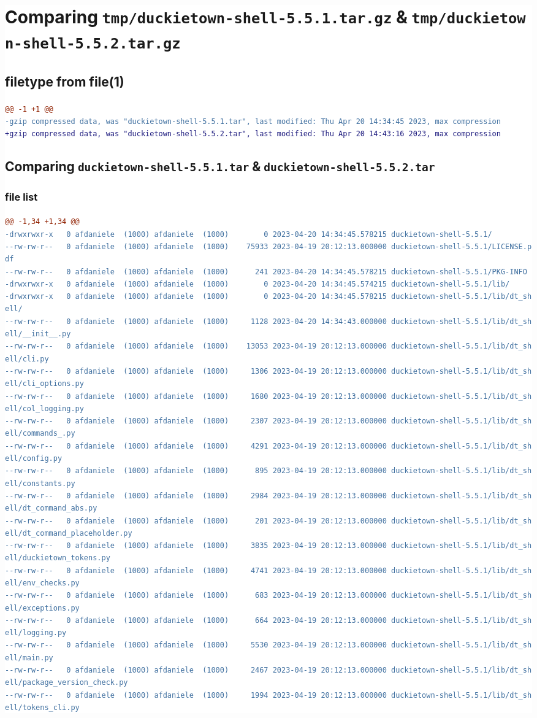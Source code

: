 # Comparing `tmp/duckietown-shell-5.5.1.tar.gz` & `tmp/duckietown-shell-5.5.2.tar.gz`

## filetype from file(1)

```diff
@@ -1 +1 @@
-gzip compressed data, was "duckietown-shell-5.5.1.tar", last modified: Thu Apr 20 14:34:45 2023, max compression
+gzip compressed data, was "duckietown-shell-5.5.2.tar", last modified: Thu Apr 20 14:43:16 2023, max compression
```

## Comparing `duckietown-shell-5.5.1.tar` & `duckietown-shell-5.5.2.tar`

### file list

```diff
@@ -1,34 +1,34 @@
-drwxrwxr-x   0 afdaniele  (1000) afdaniele  (1000)        0 2023-04-20 14:34:45.578215 duckietown-shell-5.5.1/
--rw-rw-r--   0 afdaniele  (1000) afdaniele  (1000)    75933 2023-04-19 20:12:13.000000 duckietown-shell-5.5.1/LICENSE.pdf
--rw-rw-r--   0 afdaniele  (1000) afdaniele  (1000)      241 2023-04-20 14:34:45.578215 duckietown-shell-5.5.1/PKG-INFO
-drwxrwxr-x   0 afdaniele  (1000) afdaniele  (1000)        0 2023-04-20 14:34:45.574215 duckietown-shell-5.5.1/lib/
-drwxrwxr-x   0 afdaniele  (1000) afdaniele  (1000)        0 2023-04-20 14:34:45.578215 duckietown-shell-5.5.1/lib/dt_shell/
--rw-rw-r--   0 afdaniele  (1000) afdaniele  (1000)     1128 2023-04-20 14:34:43.000000 duckietown-shell-5.5.1/lib/dt_shell/__init__.py
--rw-rw-r--   0 afdaniele  (1000) afdaniele  (1000)    13053 2023-04-19 20:12:13.000000 duckietown-shell-5.5.1/lib/dt_shell/cli.py
--rw-rw-r--   0 afdaniele  (1000) afdaniele  (1000)     1306 2023-04-19 20:12:13.000000 duckietown-shell-5.5.1/lib/dt_shell/cli_options.py
--rw-rw-r--   0 afdaniele  (1000) afdaniele  (1000)     1680 2023-04-19 20:12:13.000000 duckietown-shell-5.5.1/lib/dt_shell/col_logging.py
--rw-rw-r--   0 afdaniele  (1000) afdaniele  (1000)     2307 2023-04-19 20:12:13.000000 duckietown-shell-5.5.1/lib/dt_shell/commands_.py
--rw-rw-r--   0 afdaniele  (1000) afdaniele  (1000)     4291 2023-04-19 20:12:13.000000 duckietown-shell-5.5.1/lib/dt_shell/config.py
--rw-rw-r--   0 afdaniele  (1000) afdaniele  (1000)      895 2023-04-19 20:12:13.000000 duckietown-shell-5.5.1/lib/dt_shell/constants.py
--rw-rw-r--   0 afdaniele  (1000) afdaniele  (1000)     2984 2023-04-19 20:12:13.000000 duckietown-shell-5.5.1/lib/dt_shell/dt_command_abs.py
--rw-rw-r--   0 afdaniele  (1000) afdaniele  (1000)      201 2023-04-19 20:12:13.000000 duckietown-shell-5.5.1/lib/dt_shell/dt_command_placeholder.py
--rw-rw-r--   0 afdaniele  (1000) afdaniele  (1000)     3835 2023-04-19 20:12:13.000000 duckietown-shell-5.5.1/lib/dt_shell/duckietown_tokens.py
--rw-rw-r--   0 afdaniele  (1000) afdaniele  (1000)     4741 2023-04-19 20:12:13.000000 duckietown-shell-5.5.1/lib/dt_shell/env_checks.py
--rw-rw-r--   0 afdaniele  (1000) afdaniele  (1000)      683 2023-04-19 20:12:13.000000 duckietown-shell-5.5.1/lib/dt_shell/exceptions.py
--rw-rw-r--   0 afdaniele  (1000) afdaniele  (1000)      664 2023-04-19 20:12:13.000000 duckietown-shell-5.5.1/lib/dt_shell/logging.py
--rw-rw-r--   0 afdaniele  (1000) afdaniele  (1000)     5530 2023-04-19 20:12:13.000000 duckietown-shell-5.5.1/lib/dt_shell/main.py
--rw-rw-r--   0 afdaniele  (1000) afdaniele  (1000)     2467 2023-04-19 20:12:13.000000 duckietown-shell-5.5.1/lib/dt_shell/package_version_check.py
--rw-rw-r--   0 afdaniele  (1000) afdaniele  (1000)     1994 2023-04-19 20:12:13.000000 duckietown-shell-5.5.1/lib/dt_shell/tokens_cli.py
```